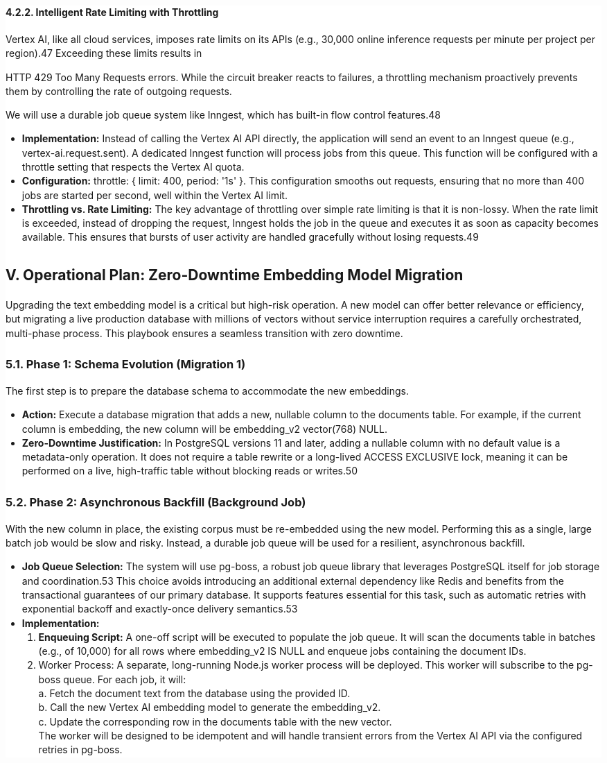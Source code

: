 #### **4.2.2. Intelligent Rate Limiting with Throttling**

Vertex AI, like all cloud services, imposes rate limits on its APIs (e.g., 30,000 online inference requests per minute per project per region).47 Exceeding these limits results in

HTTP 429 Too Many Requests errors. While the circuit breaker reacts to failures, a throttling mechanism proactively prevents them by controlling the rate of outgoing requests.

We will use a durable job queue system like Inngest, which has built-in flow control features.48

* **Implementation:** Instead of calling the Vertex AI API directly, the application will send an event to an Inngest queue (e.g., vertex-ai.request.sent). A dedicated Inngest function will process jobs from this queue. This function will be configured with a throttle setting that respects the Vertex AI quota.  
* **Configuration:** throttle: { limit: 400, period: '1s' }. This configuration smooths out requests, ensuring that no more than 400 jobs are started per second, well within the Vertex AI limit.  
* **Throttling vs. Rate Limiting:** The key advantage of throttling over simple rate limiting is that it is non-lossy. When the rate limit is exceeded, instead of dropping the request, Inngest holds the job in the queue and executes it as soon as capacity becomes available. This ensures that bursts of user activity are handled gracefully without losing requests.49

## **V. Operational Plan: Zero-Downtime Embedding Model Migration**

Upgrading the text embedding model is a critical but high-risk operation. A new model can offer better relevance or efficiency, but migrating a live production database with millions of vectors without service interruption requires a carefully orchestrated, multi-phase process. This playbook ensures a seamless transition with zero downtime.

### **5.1. Phase 1: Schema Evolution (Migration 1\)**

The first step is to prepare the database schema to accommodate the new embeddings.

* **Action:** Execute a database migration that adds a new, nullable column to the documents table. For example, if the current column is embedding, the new column will be embedding\_v2 vector(768) NULL.  
* **Zero-Downtime Justification:** In PostgreSQL versions 11 and later, adding a nullable column with no default value is a metadata-only operation. It does not require a table rewrite or a long-lived ACCESS EXCLUSIVE lock, meaning it can be performed on a live, high-traffic table without blocking reads or writes.50

### **5.2. Phase 2: Asynchronous Backfill (Background Job)**

With the new column in place, the existing corpus must be re-embedded using the new model. Performing this as a single, large batch job would be slow and risky. Instead, a durable job queue will be used for a resilient, asynchronous backfill.

* **Job Queue Selection:** The system will use pg-boss, a robust job queue library that leverages PostgreSQL itself for job storage and coordination.53 This choice avoids introducing an additional external dependency like Redis and benefits from the transactional guarantees of our primary database. It supports features essential for this task, such as automatic retries with exponential backoff and exactly-once delivery semantics.53  
* **Implementation:**  
  1. **Enqueuing Script:** A one-off script will be executed to populate the job queue. It will scan the documents table in batches (e.g., of 10,000) for all rows where embedding\_v2 IS NULL and enqueue jobs containing the document IDs.  
  2. Worker Process: A separate, long-running Node.js worker process will be deployed. This worker will subscribe to the pg-boss queue. For each job, it will:  
     a. Fetch the document text from the database using the provided ID.  
     b. Call the new Vertex AI embedding model to generate the embedding\_v2.  
     c. Update the corresponding row in the documents table with the new vector.  
     The worker will be designed to be idempotent and will handle transient errors from the Vertex AI API via the configured retries in pg-boss.

